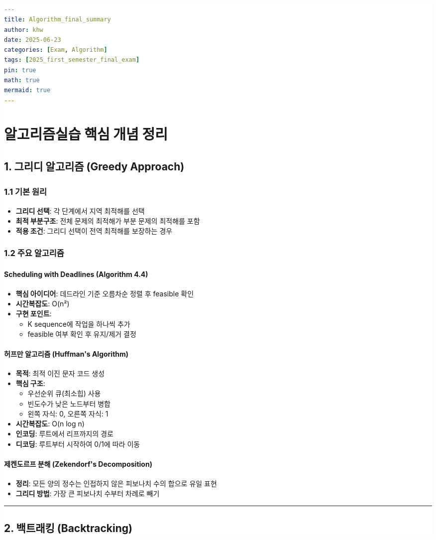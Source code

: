 ```yaml
---
title: Algorithm_final_summary
author: khw
date: 2025-06-23
categories: [Exam, Algorithm]
tags: [2025_first_semester_final_exam]
pin: true
math: true
mermaid: true
---
```


# 알고리즘실습 핵심 개념 정리

## 1. 그리디 알고리즘 (Greedy Approach)

### 1.1 기본 원리
- **그리디 선택**: 각 단계에서 지역 최적해를 선택
- **최적 부분구조**: 전체 문제의 최적해가 부분 문제의 최적해를 포함
- **적용 조건**: 그리디 선택이 전역 최적해를 보장하는 경우

### 1.2 주요 알고리즘

#### Scheduling with Deadlines (Algorithm 4.4)
- **핵심 아이디어**: 데드라인 기준 오름차순 정렬 후 feasible 확인
- **시간복잡도**: O(n²)
- **구현 포인트**: 
  - K sequence에 작업을 하나씩 추가
  - feasible 여부 확인 후 유지/제거 결정

#### 허프만 알고리즘 (Huffman's Algorithm)
- **목적**: 최적 이진 문자 코드 생성
- **핵심 구조**:
  - 우선순위 큐(최소힙) 사용
  - 빈도수가 낮은 노드부터 병합
  - 왼쪽 자식: 0, 오른쪽 자식: 1
- **시간복잡도**: O(n log n)
- **인코딩**: 루트에서 리프까지의 경로
- **디코딩**: 루트부터 시작하여 0/1에 따라 이동

#### 제켄도르프 분해 (Zekendorf's Decomposition)
- **정리**: 모든 양의 정수는 인접하지 않은 피보나치 수의 합으로 유일 표현
- **그리디 방법**: 가장 큰 피보나치 수부터 차례로 빼기

---

## 2. 백트래킹 (Backtracking)
